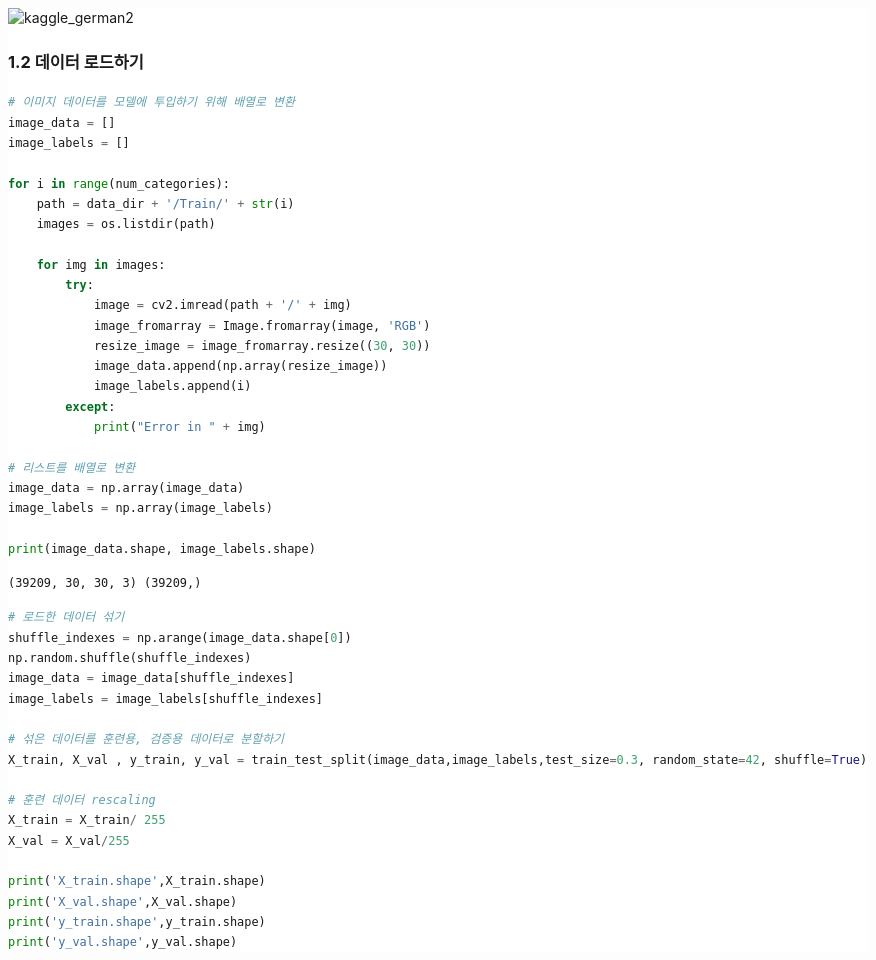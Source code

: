 
    
![kaggle_german2](https://user-images.githubusercontent.com/77332628/204090619-be700297-22c2-4117-9e9d-9a8a2ed9e811.png)
    


### 1.2 데이터 로드하기

 


```python
# 이미지 데이터를 모델에 투입하기 위해 배열로 변환
image_data = []
image_labels = []

for i in range(num_categories):
    path = data_dir + '/Train/' + str(i)
    images = os.listdir(path)

    for img in images:
        try:
            image = cv2.imread(path + '/' + img)
            image_fromarray = Image.fromarray(image, 'RGB')
            resize_image = image_fromarray.resize((30, 30))
            image_data.append(np.array(resize_image))
            image_labels.append(i)
        except:
            print("Error in " + img)

# 리스트를 배열로 변환
image_data = np.array(image_data)
image_labels = np.array(image_labels)

print(image_data.shape, image_labels.shape)
```

    (39209, 30, 30, 3) (39209,)



```python
# 로드한 데이터 섞기
shuffle_indexes = np.arange(image_data.shape[0])
np.random.shuffle(shuffle_indexes)
image_data = image_data[shuffle_indexes]
image_labels = image_labels[shuffle_indexes]

# 섞은 데이터를 훈련용, 검증용 데이터로 분할하기
X_train, X_val , y_train, y_val = train_test_split(image_data,image_labels,test_size=0.3, random_state=42, shuffle=True)

# 훈련 데이터 rescaling
X_train = X_train/ 255
X_val = X_val/255 

print('X_train.shape',X_train.shape)
print('X_val.shape',X_val.shape)
print('y_train.shape',y_train.shape)
print('y_val.shape',y_val.shape)
```
